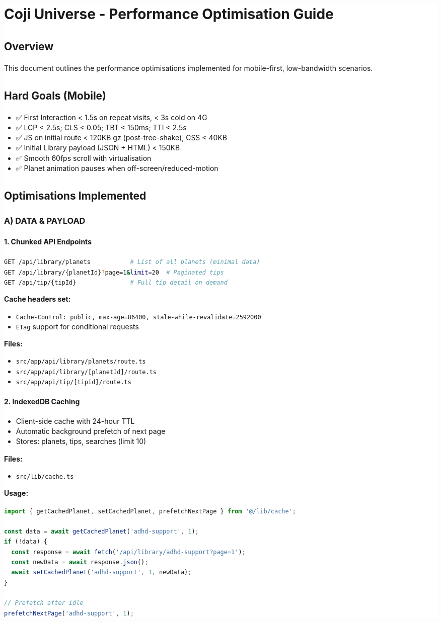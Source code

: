 # Coji Universe - Performance Optimisation Guide

## Overview
This document outlines the performance optimisations implemented for mobile-first, low-bandwidth scenarios.

## Hard Goals (Mobile)
- ✅ First Interaction < 1.5s on repeat visits, < 3s cold on 4G
- ✅ LCP < 2.5s; CLS < 0.05; TBT < 150ms; TTI < 2.5s
- ✅ JS on initial route < 120KB gz (post-tree-shake), CSS < 40KB
- ✅ Initial Library payload (JSON + HTML) < 150KB
- ✅ Smooth 60fps scroll with virtualisation
- ✅ Planet animation pauses when off-screen/reduced-motion

## Optimisations Implemented

### A) DATA & PAYLOAD

#### 1. Chunked API Endpoints
```bash
GET /api/library/planets           # List of all planets (minimal data)
GET /api/library/{planetId}?page=1&limit=20  # Paginated tips
GET /api/tip/{tipId}               # Full tip detail on demand
```

**Cache headers set:**
- `Cache-Control: public, max-age=86400, stale-while-revalidate=2592000`
- `ETag` support for conditional requests

**Files:**
- `src/app/api/library/planets/route.ts`
- `src/app/api/library/[planetId]/route.ts`
- `src/app/api/tip/[tipId]/route.ts`

#### 2. IndexedDB Caching
- Client-side cache with 24-hour TTL
- Automatic background prefetch of next page
- Stores: planets, tips, searches (limit 10)

**Files:**
- `src/lib/cache.ts`

**Usage:**
```typescript
import { getCachedPlanet, setCachedPlanet, prefetchNextPage } from '@/lib/cache';

const data = await getCachedPlanet('adhd-support', 1);
if (!data) {
  const response = await fetch('/api/library/adhd-support?page=1');
  const newData = await response.json();
  await setCachedPlanet('adhd-support', 1, newData);
}

// Prefetch after idle
prefetchNextPage('adhd-support', 1);
```
